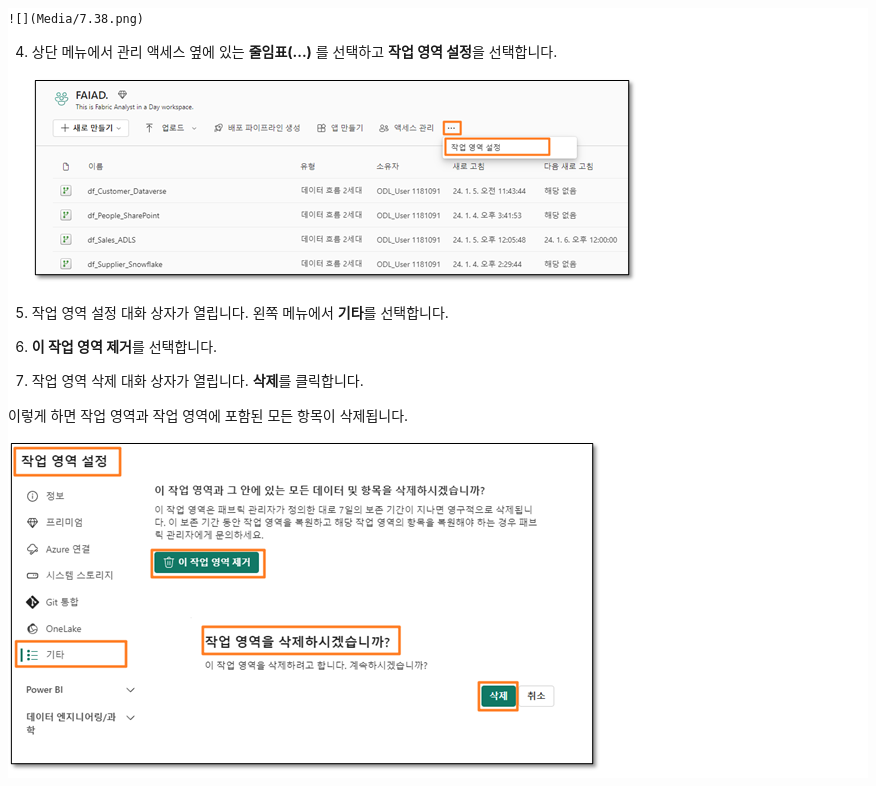     ![](Media/7.38.png)

4. 상단 메뉴에서 관리 액세스 옆에 있는 **줄임표(...)** 를 선택하고 **작업 영역 설정**을 선택합니다.

    ![](Media/7.39.png)

5. 작업 영역 설정 대화 상자가 열립니다. 왼쪽 메뉴에서 **기타**를 선택합니다.

6. **이 작업 영역 제거**를 선택합니다.

7. 작업 영역 삭제 대화 상자가 열립니다. **삭제**를 클릭합니다.

이렇게 하면 작업 영역과 작업 영역에 포함된 모든 항목이 삭제됩니다.

![](Media/7.40.png)
